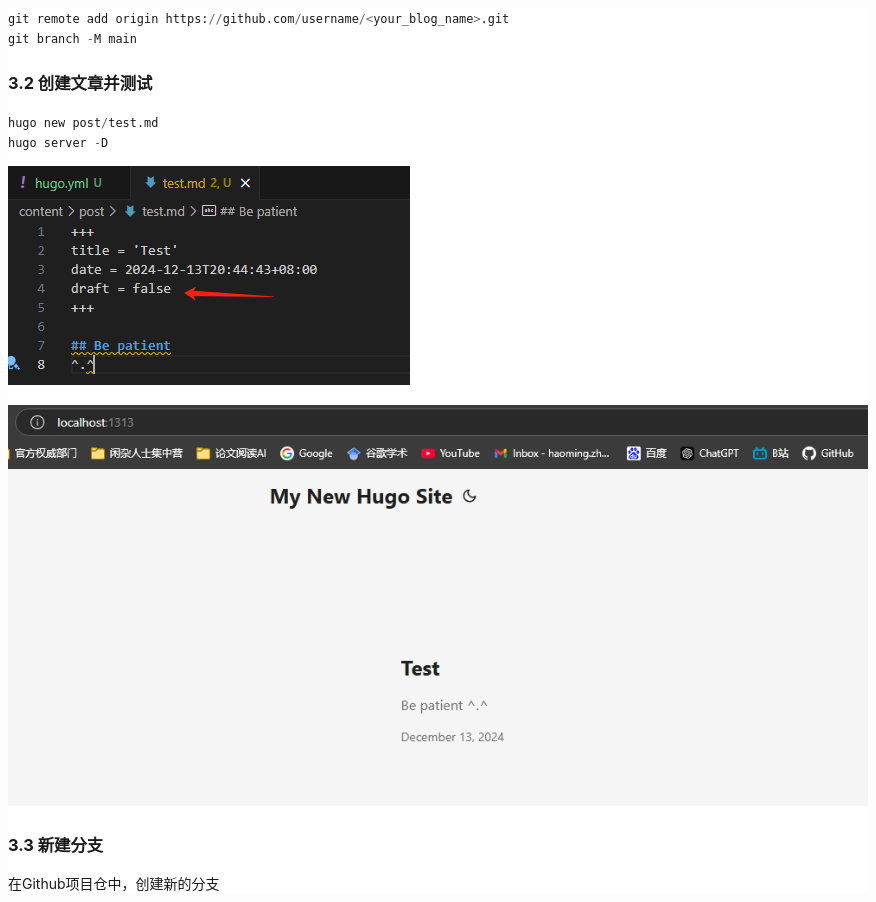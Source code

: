 ```python
git remote add origin https://github.com/username/<your_blog_name>.git
git branch -M main
```

### 3.2 创建文章并测试

```python
hugo new post/test.md
hugo server -D
```

![](/image/2024-12-13-20-45-10-image.png#center)

![](/image/2024-12-13-20-45-30-image.png#center)

### 3.3 新建分支

在Github项目仓中，创建新的分支
